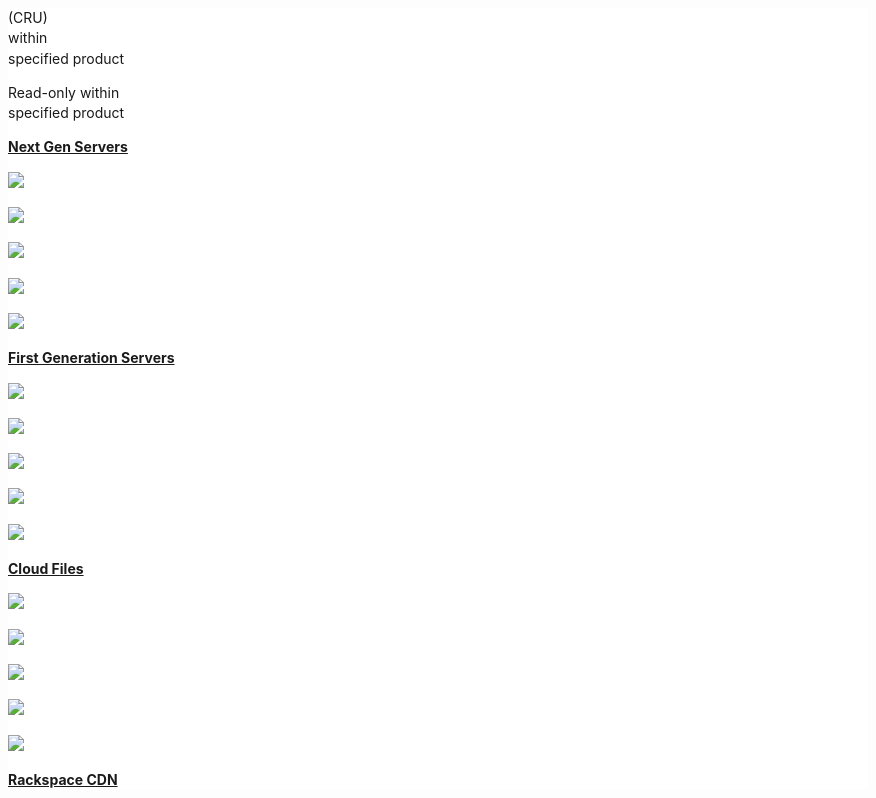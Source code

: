 (CRU)<br>
 within<br>
 specified product

Read-only within<br>
 specified product

**[Next Gen
Servers](http://www.rackspace.com/knowledge_center/article/permissions-matrix-for-next-generation-cloud-servers)**

![](/knowledge_center/sites/default/files/field/image/green%20checkmark_4.png)

![](/knowledge_center/sites/default/files/field/image/green%20checkmark_4.png)

![](/knowledge_center/sites/default/files/field/image/green%20checkmark_4.png)

![](/knowledge_center/sites/default/files/field/image/green%20checkmark_4.png)

![](/knowledge_center/sites/default/files/field/image/green%20checkmark_4.png)

**[First Generation
Servers](http://www.rackspace.com/knowledge_center/article/permissions-matrix-for-first-generation-cloud-servers)**

![](/knowledge_center/sites/default/files/field/image/green%20checkmark_4.png)

![](/knowledge_center/sites/default/files/field/image/green%20checkmark_4.png)

![](/knowledge_center/sites/default/files/field/image/green%20checkmark_4.png)

 ![](/knowledge_center/sites/default/files/field/image/red%20X.png)

![](/knowledge_center/sites/default/files/field/image/green%20checkmark_4.png)

**[Cloud
Files](http://www.rackspace.com/knowledge_center/article/permissions-matrix-for-cloud-files)**

![](/knowledge_center/sites/default/files/field/image/green%20checkmark_4.png)

![](/knowledge_center/sites/default/files/field/image/green%20checkmark_4.png)

![](/knowledge_center/sites/default/files/field/image/green%20checkmark_4.png)

![](/knowledge_center/sites/default/files/field/image/red%20X.png)

![](/knowledge_center/sites/default/files/field/image/green%20checkmark_4.png)

**[Rackspace
CDN](https://www.rackspace.com/knowledge_center/article/permission-matrix-for-rackspace-cdn)**
